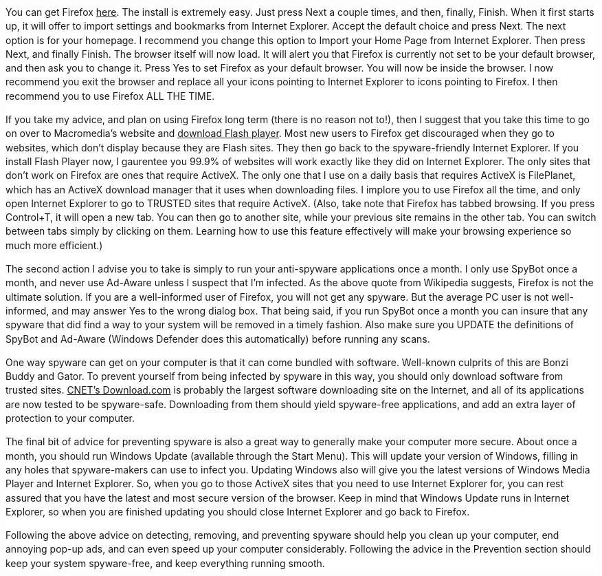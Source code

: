 You can get Firefox <a target="_blank" title="Get Firefox!" href="http://www.mozilla.com/firefox/">here</a>. The install is extremely easy. Just press Next a couple times, and then, finally, Finish. When it first starts up, it will offer to import settings and bookmarks from Internet Explorer. Accept the default choice and press Next. The next option is for your homepage. I recommend you change this option to Import your Home Page from Internet Explorer. Then press Next, and finally Finish. The browser itself will now load. It will alert you that Firefox is currently not set to be your default browser, and then ask you to change it. Press Yes to set Firefox as your default browser. You will now be inside the browser. I now recommend you exit the browser and replace all your icons pointing to Internet Explorer to icons pointing to Firefox. I then recommend you to use Firefox ALL THE TIME.

If you take my advice, and plan on using Firefox long term (there is no reason not to!), then I suggest that you take this time to go on over to Macromedia&#8217;s website and <a title="Download Flash Player" target="_blank" href="http://www.macromedia.com/shockwave/download/index.cgi?P1_Prod_Version=ShockwaveFlash">download Flash player</a>. Most new users to Firefox get discouraged when they go to websites, which don&#8217;t display because they are Flash sites. They then go back to the spyware-friendly Internet Explorer. If you install Flash Player now, I gaurentee you 99.9% of websites will work exactly like they did on Internet Explorer. The only sites that don&#8217;t work on Firefox are ones that require ActiveX. The only one that I use on a daily basis that requires ActiveX is FilePlanet, which has an ActiveX download manager that it uses when downloading files. I implore you to use Firefox all the time, and only open Internet Explorer to go to TRUSTED sites that require ActiveX. (Also, take note that Firefox has tabbed browsing. If you press Control+T, it will open a new tab. You can then go to another site, while your previous site remains in the other tab. You can switch between tabs simply by clicking on them. Learning how to use this feature effectively will make your browsing experience so much more efficient.)

The second action I advise you to take is simply to run your anti-spyware applications once a month. I only use SpyBot once a month, and never use Ad-Aware unless I suspect that I&#8217;m infected. As the above quote from Wikipedia suggests, Firefox is not the ultimate solution. If you are a well-informed user of Firefox, you will not get any spyware. But the average PC user is not well-informed, and may answer Yes to the wrong dialog box. That being said, if you run SpyBot once a month you can insure that any spyware that did find a way to your system will be removed in a timely fashion. Also make sure you UPDATE the definitions of SpyBot and Ad-Aware (Windows Defender does this automatically) before running any scans.

One way spyware can get on your computer is that it can come bundled with software. Well-known culprits of this are Bonzi Buddy and Gator. To prevent yourself from being infected by spyware in this way, you should only download software from trusted sites. <a title="CNET's Download.com" target="_blank" href="http://www.download.com/">CNET&#8217;s Download.com</a> is probably the largest software downloading site on the Internet, and all of its applications are now tested to be spyware-safe. Downloading from them should yield spyware-free applications, and add an extra layer of protection to your computer.

The final bit of advice for preventing spyware is also a great way to generally make your computer more secure. About once a month, you should run Windows Update (available through the Start Menu). This will update your version of Windows, filling in any holes that spyware-makers can use to infect you. Updating Windows also will give you the latest versions of Windows Media Player and Internet Explorer. So, when you go to those ActiveX sites that you need to use Internet Explorer for, you can rest assured that you have the latest and most secure version of the browser. Keep in mind that Windows Update runs in Internet Explorer, so when you are finished updating you should close Internet Explorer and go back to Firefox.

Following the above advice on detecting, removing, and preventing spyware should help you clean up your computer, end annoying pop-up ads, and can even speed up your computer considerably. Following the advice in the Prevention section should keep your system spyware-free, and keep everything running smooth.